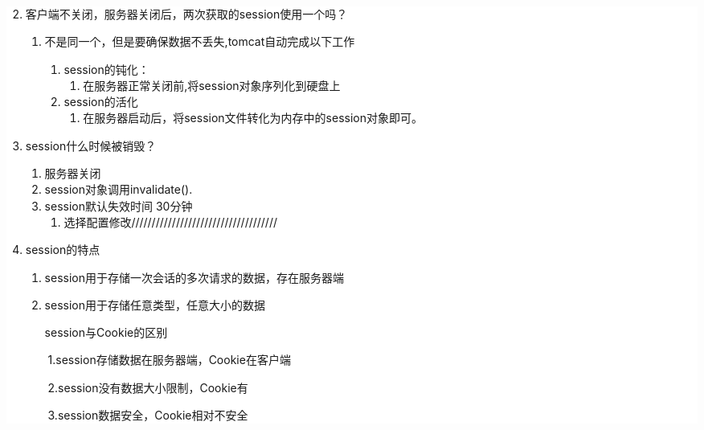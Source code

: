        

   2. 客户端不关闭，服务器关闭后，两次获取的session使用一个吗？

      1. 不是同一个，但是要确保数据不丢失,tomcat自动完成以下工作

         1. session的钝化：
            1. 在服务器正常关闭前,将session对象序列化到硬盘上
         2. session的活化
            1. 在服务器启动后，将session文件转化为内存中的session对象即可。

          

   3. session什么时候被销毁？

      1. 服务器关闭
      2. session对象调用invalidate().
      3. session默认失效时间 30分钟
         1. 选择配置修改////////////////////////////////////

    

5. session的特点

   1. session用于存储一次会话的多次请求的数据，存在服务器端

   2. session用于存储任意类型，任意大小的数据

       

      session与Cookie的区别

      ​	1.session存储数据在服务器端，Cookie在客户端

      ​	2.session没有数据大小限制，Cookie有

      ​	3.session数据安全，Cookie相对不安全